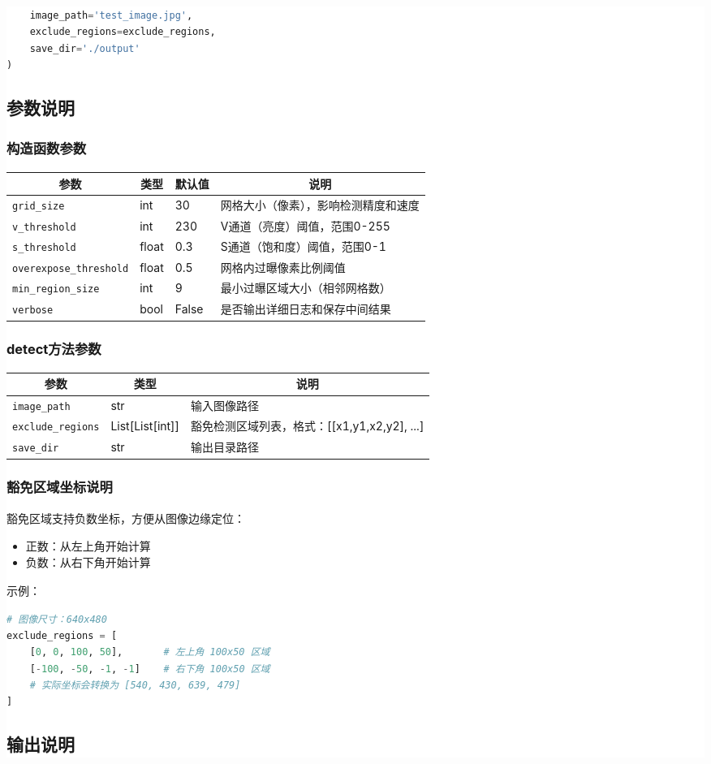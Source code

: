 ```python
    image_path='test_image.jpg',
    exclude_regions=exclude_regions,
    save_dir='./output'
)
```

## 参数说明

### 构造函数参数

| 参数 | 类型 | 默认值 | 说明 |
|------|------|--------|------|
| `grid_size` | int | 30 | 网格大小（像素），影响检测精度和速度 |
| `v_threshold` | int | 230 | V通道（亮度）阈值，范围0-255 |
| `s_threshold` | float | 0.3 | S通道（饱和度）阈值，范围0-1 |
| `overexpose_threshold` | float | 0.5 | 网格内过曝像素比例阈值 |
| `min_region_size` | int | 9 | 最小过曝区域大小（相邻网格数） |
| `verbose` | bool | False | 是否输出详细日志和保存中间结果 |

### detect方法参数

| 参数 | 类型 | 说明 |
|------|------|------|
| `image_path` | str | 输入图像路径 |
| `exclude_regions` | List[List[int]] | 豁免检测区域列表，格式：[[x1,y1,x2,y2], ...] |
| `save_dir` | str | 输出目录路径 |

### 豁免区域坐标说明

豁免区域支持负数坐标，方便从图像边缘定位：
- 正数：从左上角开始计算
- 负数：从右下角开始计算

示例：
```python
# 图像尺寸：640x480
exclude_regions = [
    [0, 0, 100, 50],       # 左上角 100x50 区域
    [-100, -50, -1, -1]    # 右下角 100x50 区域
    # 实际坐标会转换为 [540, 430, 639, 479]
]
```

## 输出说明
